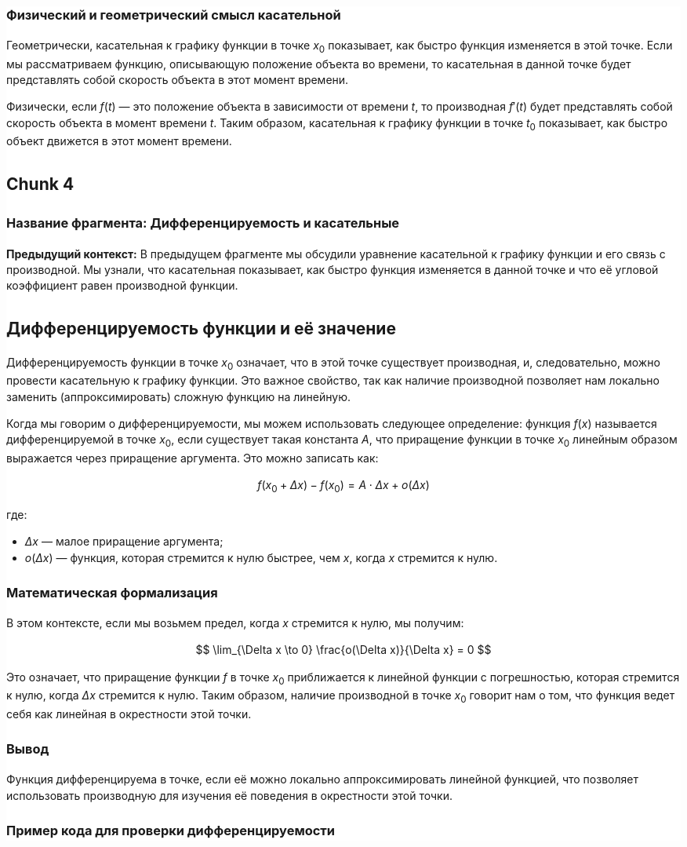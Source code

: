 ### Физический и геометрический смысл касательной

Геометрически, касательная к графику функции в точке $x_0$ показывает, как быстро функция изменяется в этой точке. Если мы рассматриваем функцию, описывающую положение объекта во времени, то касательная в данной точке будет представлять собой скорость объекта в этот момент времени.

Физически, если $f(t)$ — это положение объекта в зависимости от времени $t$, то производная $f'(t)$ будет представлять собой скорость объекта в момент времени $t$. Таким образом, касательная к графику функции в точке $t_0$ показывает, как быстро объект движется в этот момент времени.

## Chunk 4
### **Название фрагмента: Дифференцируемость и касательные**

**Предыдущий контекст:** В предыдущем фрагменте мы обсудили уравнение касательной к графику функции и его связь с производной. Мы узнали, что касательная показывает, как быстро функция изменяется в данной точке и что её угловой коэффициент равен производной функции.

## **Дифференцируемость функции и её значение**

Дифференцируемость функции в точке $x_0$ означает, что в этой точке существует производная, и, следовательно, можно провести касательную к графику функции. Это важное свойство, так как наличие производной позволяет нам локально заменить (аппроксимировать) сложную функцию на линейную.

Когда мы говорим о дифференцируемости, мы можем использовать следующее определение: функция $f(x)$ называется дифференцируемой в точке $x_0$, если существует такая константа $A$, что приращение функции в точке $x_0$ линейным образом выражается через приращение аргумента. Это можно записать как:

$$
f(x_0 + \Delta x) - f(x_0) = A \cdot \Delta x + o(\Delta x)
$$

где:
- $\Delta x$ — малое приращение аргумента;
- $o(\Delta x)$ — функция, которая стремится к нулю быстрее, чем $x$, когда $x$ стремится к нулю.

### Математическая формализация

В этом контексте, если мы возьмем предел, когда $x$ стремится к нулю, мы получим:

$$
\lim_{\Delta x \to 0} \frac{o(\Delta x)}{\Delta x} = 0
$$

Это означает, что приращение функции $f$ в точке $x_0$ приближается к линейной функции с погрешностью, которая стремится к нулю, когда $\Delta x$ стремится к нулю. Таким образом, наличие производной в точке $x_0$ говорит нам о том, что функция ведет себя как линейная в окрестности этой точки.

### Вывод
Функция дифференцируема в точке, если её можно локально аппроксимировать линейной функцией, что позволяет использовать производную для изучения её поведения в окрестности этой точки.

### Пример кода для проверки дифференцируемости
